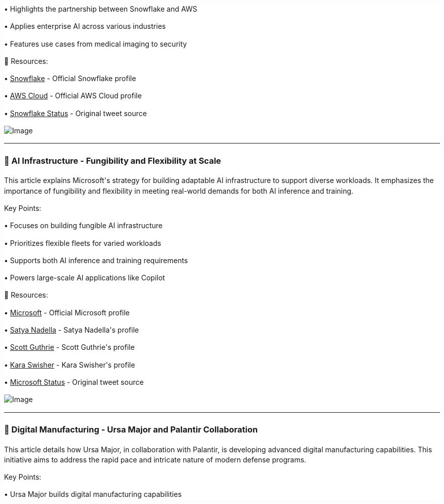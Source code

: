 • Highlights the partnership between Snowflake and AWS

• Applies enterprise AI across various industries

• Features use cases from medical imaging to security

🔗 Resources:

• [Snowflake](https://x.com/Snowflake) - Official Snowflake profile

• [AWS Cloud](https://x.com/awscloud) - Official AWS Cloud profile

• [Snowflake Status](https://x.com/Snowflake/status/1974210463408775355) - Original tweet source

![Image](https://pbs.twimg.com/media/G2XN76vWYAED5bN.jpg)

---
### 🤖 AI Infrastructure - Fungibility and Flexibility at Scale

This article explains Microsoft's strategy for building adaptable AI infrastructure to support diverse workloads. It emphasizes the importance of fungibility and flexibility in meeting real-world demands for both AI inference and training.

Key Points:

• Focuses on building fungible AI infrastructure

• Prioritizes flexible fleets for varied workloads

• Supports both AI inference and training requirements

• Powers large-scale AI applications like Copilot

🔗 Resources:

• [Microsoft](https://x.com/Microsoft) - Official Microsoft profile

• [Satya Nadella](https://x.com/satyanadella) - Satya Nadella's profile

• [Scott Guthrie](https://x.com/scottgu) - Scott Guthrie's profile

• [Kara Swisher](https://x.com/Kantrowitz) - Kara Swisher's profile

• [Microsoft Status](https://x.com/satyanadella/status/1973917769558274283) - Original tweet source

![Image](https://pbs.twimg.com/amplify_video_thumb/1973917023815221248/img/r2ywa99flEbgzPnL.jpg)

---
### 🤖 Digital Manufacturing - Ursa Major and Palantir Collaboration

This article details how Ursa Major, in collaboration with Palantir, is developing advanced digital manufacturing capabilities. This initiative aims to address the rapid pace and intricate nature of modern defense programs.

Key Points:

• Ursa Major builds digital manufacturing capabilities
